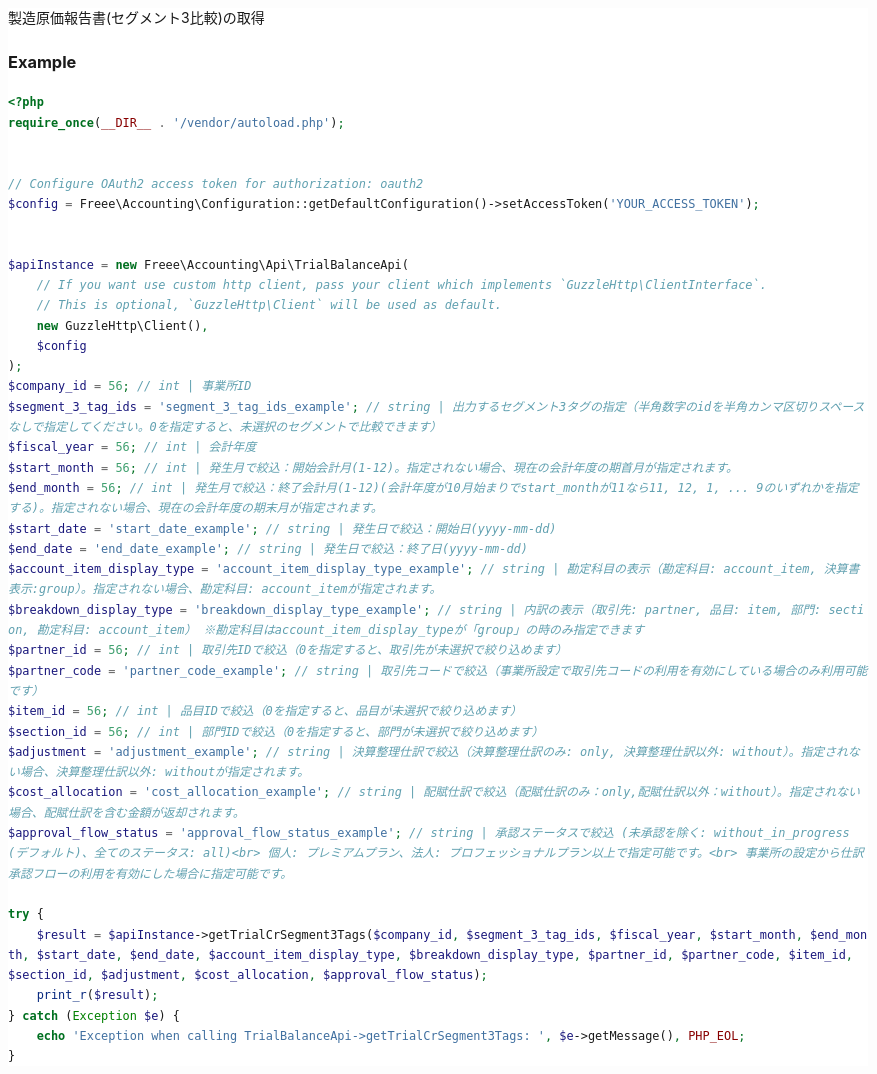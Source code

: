 製造原価報告書(セグメント3比較)の取得



### Example

```php
<?php
require_once(__DIR__ . '/vendor/autoload.php');


// Configure OAuth2 access token for authorization: oauth2
$config = Freee\Accounting\Configuration::getDefaultConfiguration()->setAccessToken('YOUR_ACCESS_TOKEN');


$apiInstance = new Freee\Accounting\Api\TrialBalanceApi(
    // If you want use custom http client, pass your client which implements `GuzzleHttp\ClientInterface`.
    // This is optional, `GuzzleHttp\Client` will be used as default.
    new GuzzleHttp\Client(),
    $config
);
$company_id = 56; // int | 事業所ID
$segment_3_tag_ids = 'segment_3_tag_ids_example'; // string | 出力するセグメント3タグの指定（半角数字のidを半角カンマ区切りスペースなしで指定してください。0を指定すると、未選択のセグメントで比較できます）
$fiscal_year = 56; // int | 会計年度
$start_month = 56; // int | 発生月で絞込：開始会計月(1-12)。指定されない場合、現在の会計年度の期首月が指定されます。
$end_month = 56; // int | 発生月で絞込：終了会計月(1-12)(会計年度が10月始まりでstart_monthが11なら11, 12, 1, ... 9のいずれかを指定する)。指定されない場合、現在の会計年度の期末月が指定されます。
$start_date = 'start_date_example'; // string | 発生日で絞込：開始日(yyyy-mm-dd)
$end_date = 'end_date_example'; // string | 発生日で絞込：終了日(yyyy-mm-dd)
$account_item_display_type = 'account_item_display_type_example'; // string | 勘定科目の表示（勘定科目: account_item, 決算書表示:group）。指定されない場合、勘定科目: account_itemが指定されます。
$breakdown_display_type = 'breakdown_display_type_example'; // string | 内訳の表示（取引先: partner, 品目: item, 部門: section, 勘定科目: account_item） ※勘定科目はaccount_item_display_typeが「group」の時のみ指定できます
$partner_id = 56; // int | 取引先IDで絞込（0を指定すると、取引先が未選択で絞り込めます）
$partner_code = 'partner_code_example'; // string | 取引先コードで絞込（事業所設定で取引先コードの利用を有効にしている場合のみ利用可能です）
$item_id = 56; // int | 品目IDで絞込（0を指定すると、品目が未選択で絞り込めます）
$section_id = 56; // int | 部門IDで絞込（0を指定すると、部門が未選択で絞り込めます）
$adjustment = 'adjustment_example'; // string | 決算整理仕訳で絞込（決算整理仕訳のみ: only, 決算整理仕訳以外: without）。指定されない場合、決算整理仕訳以外: withoutが指定されます。
$cost_allocation = 'cost_allocation_example'; // string | 配賦仕訳で絞込（配賦仕訳のみ：only,配賦仕訳以外：without）。指定されない場合、配賦仕訳を含む金額が返却されます。
$approval_flow_status = 'approval_flow_status_example'; // string | 承認ステータスで絞込 (未承認を除く: without_in_progress (デフォルト)、全てのステータス: all)<br> 個人: プレミアムプラン、法人: プロフェッショナルプラン以上で指定可能です。<br> 事業所の設定から仕訳承認フローの利用を有効にした場合に指定可能です。

try {
    $result = $apiInstance->getTrialCrSegment3Tags($company_id, $segment_3_tag_ids, $fiscal_year, $start_month, $end_month, $start_date, $end_date, $account_item_display_type, $breakdown_display_type, $partner_id, $partner_code, $item_id, $section_id, $adjustment, $cost_allocation, $approval_flow_status);
    print_r($result);
} catch (Exception $e) {
    echo 'Exception when calling TrialBalanceApi->getTrialCrSegment3Tags: ', $e->getMessage(), PHP_EOL;
}
```
